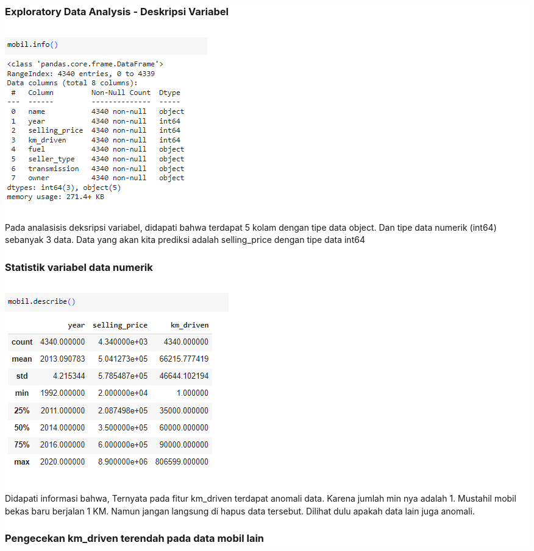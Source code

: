 ### Exploratory Data Analysis - Deskripsi Variabel

![Deskripsi Variabel](https://github.com/elfander/dicoding_machine_learning/blob/main/deskripsi_variabel.png?raw=true)
---
Pada analasisis deksripsi variabel, didapati bahwa terdapat 5 kolam dengan tipe data object. Dan tipe data numerik (int64) sebanyak 3 data. Data yang akan kita prediksi adalah selling_price dengan tipe data int64

### Statistik variabel data numerik

![Ddescribe mobil](https://github.com/elfander/dicoding_machine_learning/blob/main/mobil%20describe.png?raw=true)
---
Didapati informasi bahwa, Ternyata pada fitur km_driven terdapat anomali data. Karena jumlah min nya adalah 1. Mustahil mobil bekas baru berjalan 1 KM. Namun jangan langsung di hapus data tersebut. Dilihat dulu apakah data lain juga anomali.

### Pengecekan km_driven terendah pada data mobil lain
